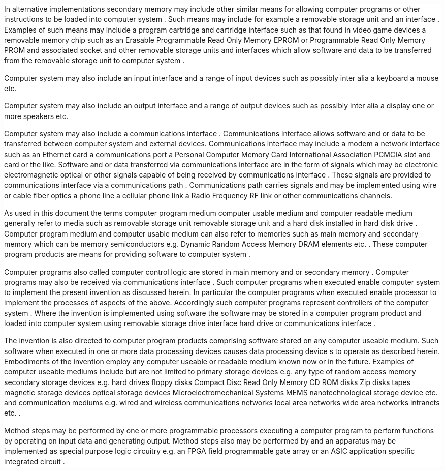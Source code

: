 In alternative implementations secondary memory may include other similar means for allowing computer programs or other instructions to be loaded into computer system . Such means may include for example a removable storage unit and an interface . Examples of such means may include a program cartridge and cartridge interface such as that found in video game devices a removable memory chip such as an Erasable Programmable Read Only Memory EPROM or Programmable Read Only Memory PROM and associated socket and other removable storage units and interfaces which allow software and data to be transferred from the removable storage unit to computer system .

Computer system may also include an input interface and a range of input devices such as possibly inter alia a keyboard a mouse etc.

Computer system may also include an output interface and a range of output devices such as possibly inter alia a display one or more speakers etc.

Computer system may also include a communications interface . Communications interface allows software and or data to be transferred between computer system and external devices. Communications interface may include a modem a network interface such as an Ethernet card a communications port a Personal Computer Memory Card International Association PCMCIA slot and card or the like. Software and or data transferred via communications interface are in the form of signals which may be electronic electromagnetic optical or other signals capable of being received by communications interface . These signals are provided to communications interface via a communications path . Communications path carries signals and may be implemented using wire or cable fiber optics a phone line a cellular phone link a Radio Frequency RF link or other communications channels.

As used in this document the terms computer program medium computer usable medium and computer readable medium generally refer to media such as removable storage unit removable storage unit and a hard disk installed in hard disk drive . Computer program medium and computer usable medium can also refer to memories such as main memory and secondary memory which can be memory semiconductors e.g. Dynamic Random Access Memory DRAM elements etc. . These computer program products are means for providing software to computer system .

Computer programs also called computer control logic are stored in main memory and or secondary memory . Computer programs may also be received via communications interface . Such computer programs when executed enable computer system to implement the present invention as discussed herein. In particular the computer programs when executed enable processor to implement the processes of aspects of the above. Accordingly such computer programs represent controllers of the computer system . Where the invention is implemented using software the software may be stored in a computer program product and loaded into computer system using removable storage drive interface hard drive or communications interface .

The invention is also directed to computer program products comprising software stored on any computer useable medium. Such software when executed in one or more data processing devices causes data processing device s to operate as described herein. Embodiments of the invention employ any computer useable or readable medium known now or in the future. Examples of computer useable mediums include but are not limited to primary storage devices e.g. any type of random access memory secondary storage devices e.g. hard drives floppy disks Compact Disc Read Only Memory CD ROM disks Zip disks tapes magnetic storage devices optical storage devices Microelectromechanical Systems MEMS nanotechnological storage device etc. and communication mediums e.g. wired and wireless communications networks local area networks wide area networks intranets etc. .

Method steps may be performed by one or more programmable processors executing a computer program to perform functions by operating on input data and generating output. Method steps also may be performed by and an apparatus may be implemented as special purpose logic circuitry e.g. an FPGA field programmable gate array or an ASIC application specific integrated circuit .

